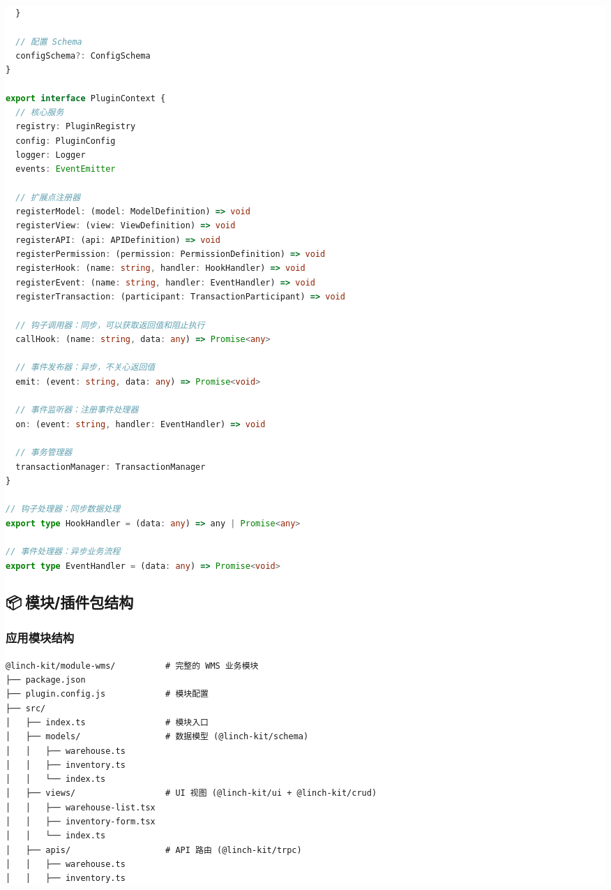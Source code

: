 ```typescript
  }

  // 配置 Schema
  configSchema?: ConfigSchema
}

export interface PluginContext {
  // 核心服务
  registry: PluginRegistry
  config: PluginConfig
  logger: Logger
  events: EventEmitter

  // 扩展点注册器
  registerModel: (model: ModelDefinition) => void
  registerView: (view: ViewDefinition) => void
  registerAPI: (api: APIDefinition) => void
  registerPermission: (permission: PermissionDefinition) => void
  registerHook: (name: string, handler: HookHandler) => void
  registerEvent: (name: string, handler: EventHandler) => void
  registerTransaction: (participant: TransactionParticipant) => void

  // 钩子调用器：同步，可以获取返回值和阻止执行
  callHook: (name: string, data: any) => Promise<any>

  // 事件发布器：异步，不关心返回值
  emit: (event: string, data: any) => Promise<void>

  // 事件监听器：注册事件处理器
  on: (event: string, handler: EventHandler) => void

  // 事务管理器
  transactionManager: TransactionManager
}

// 钩子处理器：同步数据处理
export type HookHandler = (data: any) => any | Promise<any>

// 事件处理器：异步业务流程
export type EventHandler = (data: any) => Promise<void>
```

## 📦 模块/插件包结构

### 应用模块结构
```
@linch-kit/module-wms/          # 完整的 WMS 业务模块
├── package.json
├── plugin.config.js            # 模块配置
├── src/
│   ├── index.ts                # 模块入口
│   ├── models/                 # 数据模型 (@linch-kit/schema)
│   │   ├── warehouse.ts
│   │   ├── inventory.ts
│   │   └── index.ts
│   ├── views/                  # UI 视图 (@linch-kit/ui + @linch-kit/crud)
│   │   ├── warehouse-list.tsx
│   │   ├── inventory-form.tsx
│   │   └── index.ts
│   ├── apis/                   # API 路由 (@linch-kit/trpc)
│   │   ├── warehouse.ts
│   │   ├── inventory.ts
```